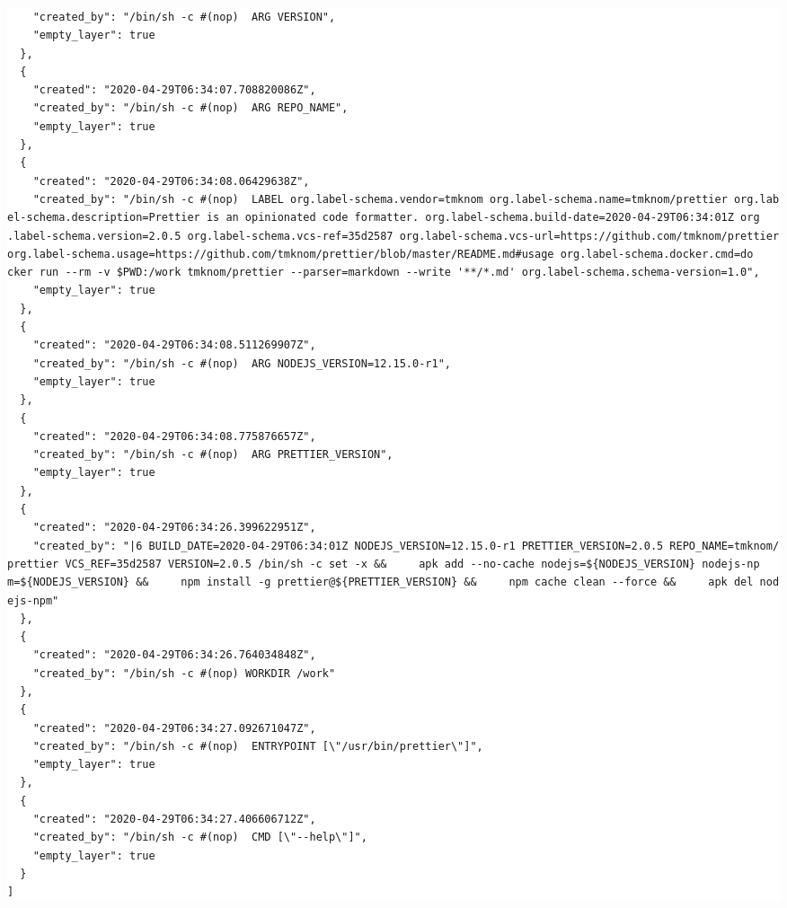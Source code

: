 ```
    "created_by": "/bin/sh -c #(nop)  ARG VERSION",
    "empty_layer": true
  },
  {
    "created": "2020-04-29T06:34:07.708820086Z",
    "created_by": "/bin/sh -c #(nop)  ARG REPO_NAME",
    "empty_layer": true
  },
  {
    "created": "2020-04-29T06:34:08.06429638Z",
    "created_by": "/bin/sh -c #(nop)  LABEL org.label-schema.vendor=tmknom org.label-schema.name=tmknom/prettier org.label-schema.description=Prettier is an opinionated code formatter. org.label-schema.build-date=2020-04-29T06:34:01Z org
.label-schema.version=2.0.5 org.label-schema.vcs-ref=35d2587 org.label-schema.vcs-url=https://github.com/tmknom/prettier org.label-schema.usage=https://github.com/tmknom/prettier/blob/master/README.md#usage org.label-schema.docker.cmd=do
cker run --rm -v $PWD:/work tmknom/prettier --parser=markdown --write '**/*.md' org.label-schema.schema-version=1.0",
    "empty_layer": true
  },
  {
    "created": "2020-04-29T06:34:08.511269907Z",
    "created_by": "/bin/sh -c #(nop)  ARG NODEJS_VERSION=12.15.0-r1",
    "empty_layer": true
  },
  {
    "created": "2020-04-29T06:34:08.775876657Z",
    "created_by": "/bin/sh -c #(nop)  ARG PRETTIER_VERSION",
    "empty_layer": true
  },
  {
    "created": "2020-04-29T06:34:26.399622951Z",
    "created_by": "|6 BUILD_DATE=2020-04-29T06:34:01Z NODEJS_VERSION=12.15.0-r1 PRETTIER_VERSION=2.0.5 REPO_NAME=tmknom/prettier VCS_REF=35d2587 VERSION=2.0.5 /bin/sh -c set -x &&     apk add --no-cache nodejs=${NODEJS_VERSION} nodejs-np
m=${NODEJS_VERSION} &&     npm install -g prettier@${PRETTIER_VERSION} &&     npm cache clean --force &&     apk del nodejs-npm"
  },
  {
    "created": "2020-04-29T06:34:26.764034848Z",
    "created_by": "/bin/sh -c #(nop) WORKDIR /work"
  },
  {
    "created": "2020-04-29T06:34:27.092671047Z",
    "created_by": "/bin/sh -c #(nop)  ENTRYPOINT [\"/usr/bin/prettier\"]",
    "empty_layer": true
  },
  {
    "created": "2020-04-29T06:34:27.406606712Z",
    "created_by": "/bin/sh -c #(nop)  CMD [\"--help\"]",
    "empty_layer": true
  }
]
```


[#]: subject: (Reverse Engineering a Docker Image)
[#]: via: (https://theartofmachinery.com/2021/03/18/reverse_engineering_a_docker_image.html)
[#]: author: (Simon Arneaud https://theartofmachinery.com)
[#]: collector: (lujun9972)
[#]: translator: (DCOLIVERSUN)
[#]: reviewer: ( )
[#]: publisher: ( )
[#]: url: ( )
[a]: https://theartofmachinery.com
[b]: https://github.com/lujun9972
[1]: https://github.com/tmknom/prettier
[2]: https://stedolan.github.io/jq/
[3]: https://www.alpinelinux.org/
[4]: https://github.com/tmknom/prettier/blob/35d2587ec052e880d73f73547f1ffc2b11e29597/Dockerfile